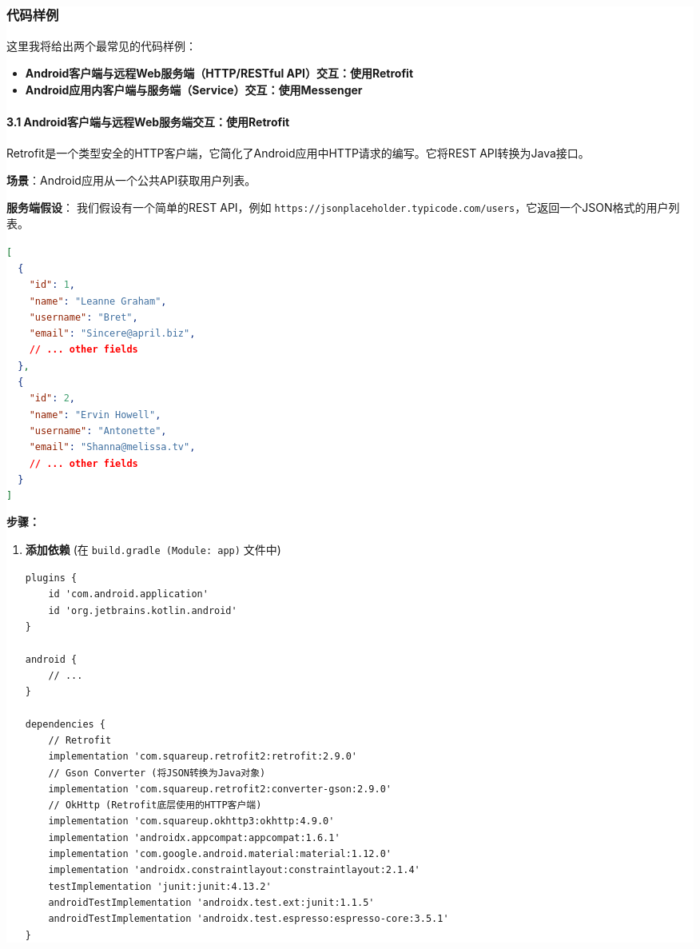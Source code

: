 ### 代码样例

这里我将给出两个最常见的代码样例：

- **Android客户端与远程Web服务端（HTTP/RESTful API）交互：使用Retrofit**
- **Android应用内客户端与服务端（Service）交互：使用Messenger**

#### 3.1 Android客户端与远程Web服务端交互：使用Retrofit

Retrofit是一个类型安全的HTTP客户端，它简化了Android应用中HTTP请求的编写。它将REST API转换为Java接口。

**场景**：Android应用从一个公共API获取用户列表。

**服务端假设**： 我们假设有一个简单的REST API，例如 `https://jsonplaceholder.typicode.com/users`，它返回一个JSON格式的用户列表。



```JSON
[
  {
    "id": 1,
    "name": "Leanne Graham",
    "username": "Bret",
    "email": "Sincere@april.biz",
    // ... other fields
  },
  {
    "id": 2,
    "name": "Ervin Howell",
    "username": "Antonette",
    "email": "Shanna@melissa.tv",
    // ... other fields
  }
]
```

**步骤：**

1. **添加依赖** (在 `build.gradle (Module: app)` 文件中)

   ```Gradle
   plugins {
       id 'com.android.application'
       id 'org.jetbrains.kotlin.android'
   }
   
   android {
       // ...
   }
   
   dependencies {
       // Retrofit
       implementation 'com.squareup.retrofit2:retrofit:2.9.0'
       // Gson Converter (将JSON转换为Java对象)
       implementation 'com.squareup.retrofit2:converter-gson:2.9.0'
       // OkHttp (Retrofit底层使用的HTTP客户端)
       implementation 'com.squareup.okhttp3:okhttp:4.9.0'
       implementation 'androidx.appcompat:appcompat:1.6.1'
       implementation 'com.google.android.material:material:1.12.0'
       implementation 'androidx.constraintlayout:constraintlayout:2.1.4'
       testImplementation 'junit:junit:4.13.2'
       androidTestImplementation 'androidx.test.ext:junit:1.1.5'
       androidTestImplementation 'androidx.test.espresso:espresso-core:3.5.1'
   }
   ```
